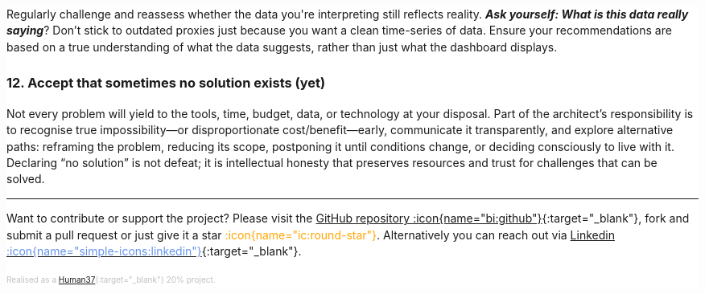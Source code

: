 Regularly challenge and reassess whether the data you're interpreting still reflects reality. _**Ask yourself: What is this data really saying**_? Don’t stick to outdated proxies just because you want a clean time-series of data. Ensure your recommendations are based on a true understanding of what the data suggests, rather than just what the dashboard displays.

### 12. Accept that sometimes no solution exists (yet)

Not every problem will yield to the tools, time, budget, data, or technology at your disposal. Part of the architect’s responsibility is to recognise true impossibility—or disproportionate cost/benefit—early, communicate it transparently, and explore alternative paths: reframing the problem, reducing its scope, postponing it until conditions change, or deciding consciously to live with it. Declaring “no solution” is not defeat; it is intellectual honesty that preserves resources and trust for challenges that can be solved.

</div>

---

Want to contribute or support the project?
Please visit the [GitHub repository :icon{name="bi:github"}](https://github.com/glnv/SAM-markdown){:target="\_blank"}, fork and submit a pull request or just give it a star<span style="color: orange"> :icon{name="ic:round-star"}</span>.
Alternatively you can reach out via [Linkedin <span style="color: CornflowerBlue"> :icon{name="simple-icons:linkedin"}</span>](https://www.linkedin.com/in/glennvanderlinden/){:target="\_blank"}.

<span style="color:silver;;font-size:10px"> Realised as a [Human37](https://human37.com){:target="\_blank"} 20% project.</span>

